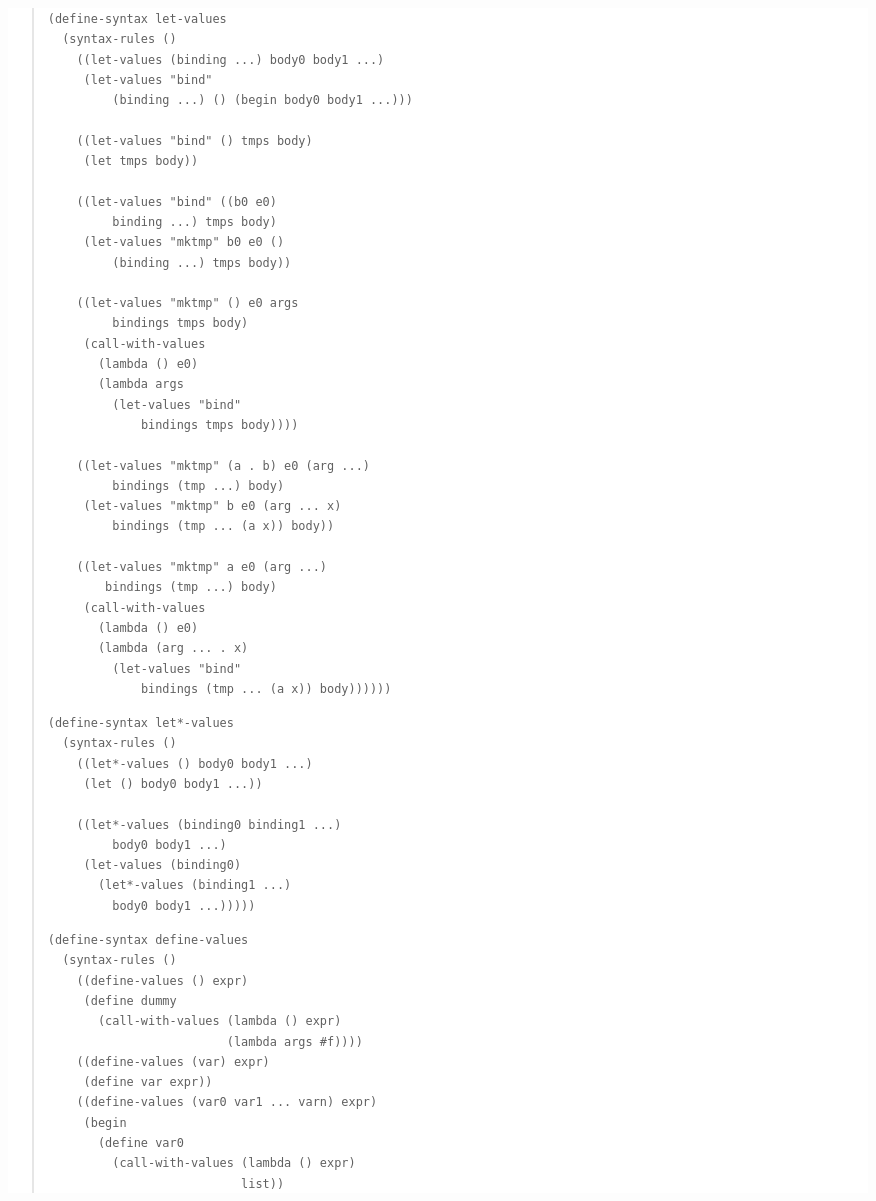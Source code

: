 > ````
> (define-syntax let-values
>   (syntax-rules ()
>     ((let-values (binding ...) body0 body1 ...)
>      (let-values "bind"
>          (binding ...) () (begin body0 body1 ...)))
> 
>     ((let-values "bind" () tmps body)
>      (let tmps body))
> 
>     ((let-values "bind" ((b0 e0)
>          binding ...) tmps body)
>      (let-values "mktmp" b0 e0 ()
>          (binding ...) tmps body))
> 
>     ((let-values "mktmp" () e0 args
>          bindings tmps body)
>      (call-with-values
>        (lambda () e0)
>        (lambda args
>          (let-values "bind"
>              bindings tmps body))))
> 
>     ((let-values "mktmp" (a . b) e0 (arg ...)
>          bindings (tmp ...) body)
>      (let-values "mktmp" b e0 (arg ... x)
>          bindings (tmp ... (a x)) body))
> 
>     ((let-values "mktmp" a e0 (arg ...)
>         bindings (tmp ...) body)
>      (call-with-values
>        (lambda () e0)
>        (lambda (arg ... . x)
>          (let-values "bind"
>              bindings (tmp ... (a x)) body))))))
> ````
> 
> ````
> (define-syntax let*-values
>   (syntax-rules ()
>     ((let*-values () body0 body1 ...)
>      (let () body0 body1 ...))
> 
>     ((let*-values (binding0 binding1 ...)
>          body0 body1 ...)
>      (let-values (binding0)
>        (let*-values (binding1 ...)
>          body0 body1 ...)))))
> ````
> 
> ````
> (define-syntax define-values
>   (syntax-rules ()
>     ((define-values () expr)
>      (define dummy
>        (call-with-values (lambda () expr)
>                          (lambda args #f))))
>     ((define-values (var) expr)
>      (define var expr))
>     ((define-values (var0 var1 ... varn) expr)
>      (begin
>        (define var0
>          (call-with-values (lambda () expr)
>                            list))